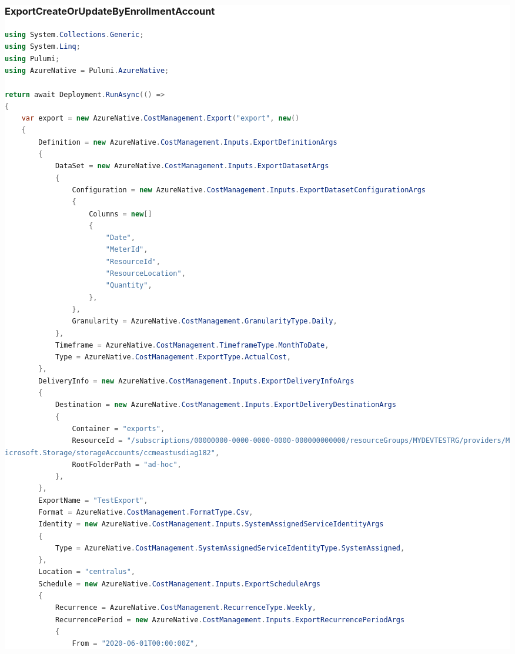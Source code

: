 
</pulumi-choosable>
</div>




### ExportCreateOrUpdateByEnrollmentAccount


<div>
<pulumi-choosable type="language" values="csharp">

```csharp
using System.Collections.Generic;
using System.Linq;
using Pulumi;
using AzureNative = Pulumi.AzureNative;

return await Deployment.RunAsync(() => 
{
    var export = new AzureNative.CostManagement.Export("export", new()
    {
        Definition = new AzureNative.CostManagement.Inputs.ExportDefinitionArgs
        {
            DataSet = new AzureNative.CostManagement.Inputs.ExportDatasetArgs
            {
                Configuration = new AzureNative.CostManagement.Inputs.ExportDatasetConfigurationArgs
                {
                    Columns = new[]
                    {
                        "Date",
                        "MeterId",
                        "ResourceId",
                        "ResourceLocation",
                        "Quantity",
                    },
                },
                Granularity = AzureNative.CostManagement.GranularityType.Daily,
            },
            Timeframe = AzureNative.CostManagement.TimeframeType.MonthToDate,
            Type = AzureNative.CostManagement.ExportType.ActualCost,
        },
        DeliveryInfo = new AzureNative.CostManagement.Inputs.ExportDeliveryInfoArgs
        {
            Destination = new AzureNative.CostManagement.Inputs.ExportDeliveryDestinationArgs
            {
                Container = "exports",
                ResourceId = "/subscriptions/00000000-0000-0000-0000-000000000000/resourceGroups/MYDEVTESTRG/providers/Microsoft.Storage/storageAccounts/ccmeastusdiag182",
                RootFolderPath = "ad-hoc",
            },
        },
        ExportName = "TestExport",
        Format = AzureNative.CostManagement.FormatType.Csv,
        Identity = new AzureNative.CostManagement.Inputs.SystemAssignedServiceIdentityArgs
        {
            Type = AzureNative.CostManagement.SystemAssignedServiceIdentityType.SystemAssigned,
        },
        Location = "centralus",
        Schedule = new AzureNative.CostManagement.Inputs.ExportScheduleArgs
        {
            Recurrence = AzureNative.CostManagement.RecurrenceType.Weekly,
            RecurrencePeriod = new AzureNative.CostManagement.Inputs.ExportRecurrencePeriodArgs
            {
                From = "2020-06-01T00:00:00Z",
```